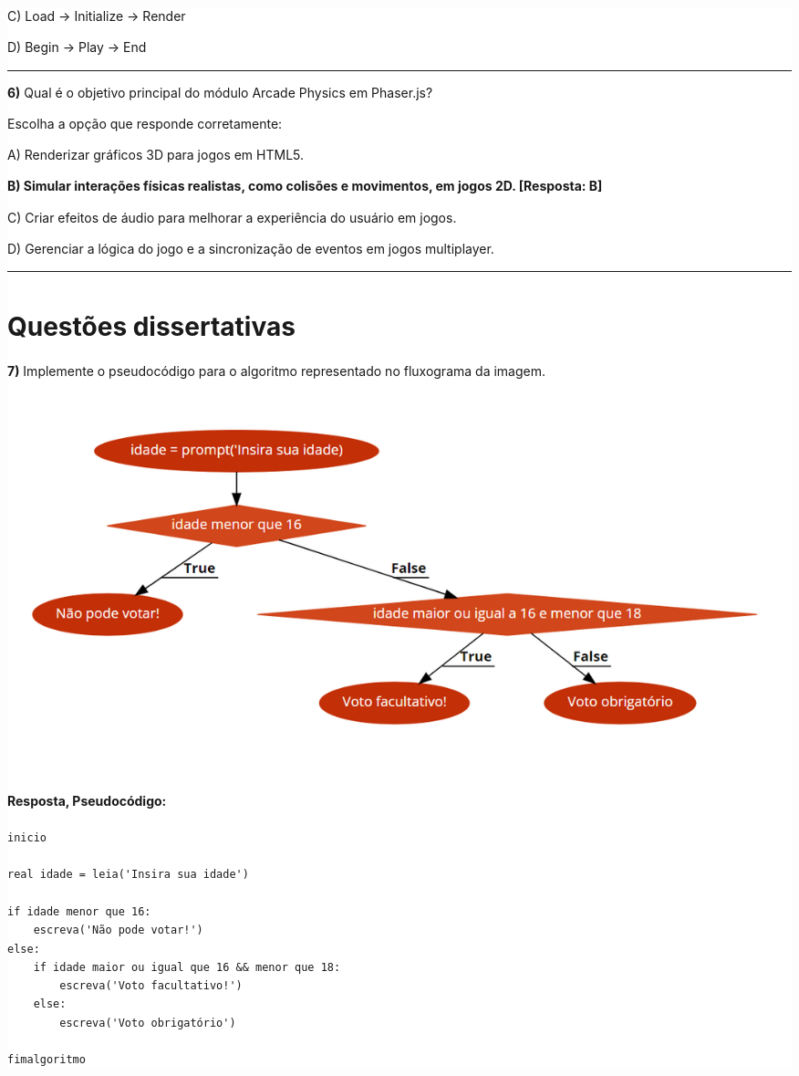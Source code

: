 C) Load -> Initialize -> Render

D) Begin -> Play -> End
______

**6)** Qual é o objetivo principal do módulo Arcade Physics em Phaser.js?

Escolha a opção que responde corretamente:

A) Renderizar gráficos 3D para jogos em HTML5.

**B) Simular interações físicas realistas, como colisões e movimentos, em jogos 2D. [Resposta: B]**

C) Criar efeitos de áudio para melhorar a experiência do usuário em jogos.

D) Gerenciar a lógica do jogo e a sincronização de eventos em jogos multiplayer.

______

# Questões dissertativas

**7)** Implemente o pseudocódigo para o algoritmo representado no fluxograma da imagem.
![Uma imagem](assets/image.png)
#### Resposta, Pseudocódigo:
```
inicio

real idade = leia('Insira sua idade')

if idade menor que 16:
	escreva('Não pode votar!')
else:
	if idade maior ou igual que 16 && menor que 18:
		escreva('Voto facultativo!')
	else:
		escreva('Voto obrigatório')

fimalgoritmo
```
